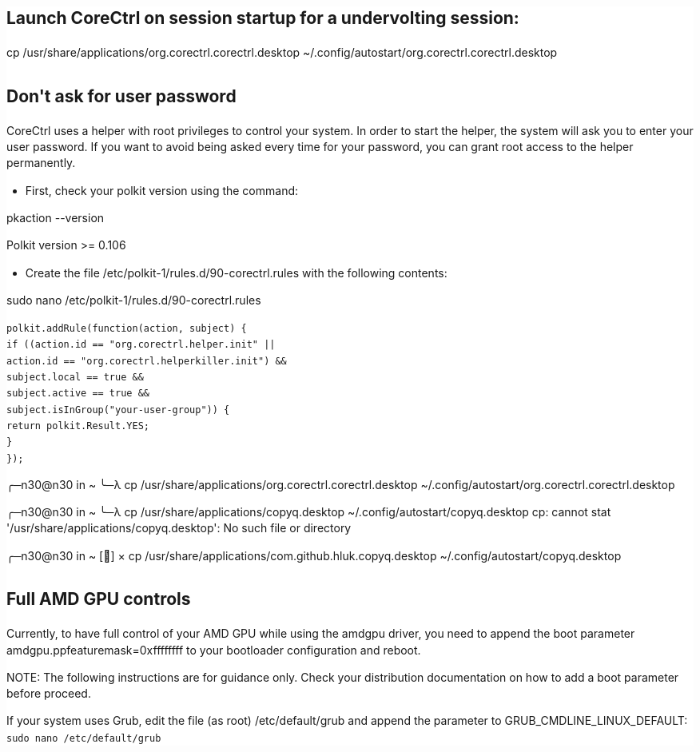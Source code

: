 
## Launch CoreCtrl on session startup for a undervolting session:
cp /usr/share/applications/org.corectrl.corectrl.desktop ~/.config/autostart/org.corectrl.corectrl.desktop

## Don't ask for user password
CoreCtrl uses a helper with root privileges to control your system. In order to start the helper, the system will ask you to enter your user password. If you want to avoid being asked every time for your password, you can grant root access to the helper permanently.

- First, check your polkit version using the command:

pkaction --version

 Polkit version >= 0.106

- Create the file /etc/polkit-1/rules.d/90-corectrl.rules with the following contents:

sudo nano /etc/polkit-1/rules.d/90-corectrl.rules
```
polkit.addRule(function(action, subject) {
if ((action.id == "org.corectrl.helper.init" ||
action.id == "org.corectrl.helperkiller.init") &&
subject.local == true &&
subject.active == true &&
subject.isInGroup("your-user-group")) {
return polkit.Result.YES;
}
});
```

╭─n30@n30 in ~
╰─λ cp /usr/share/applications/org.corectrl.corectrl.desktop ~/.config/autostart/org.corectrl.corectrl.desktop

╭─n30@n30 in ~
╰─λ cp /usr/share/applications/copyq.desktop ~/.config/autostart/copyq.desktop
cp: cannot stat '/usr/share/applications/copyq.desktop': No such file or directory

╭─n30@n30 in ~
[🔴] × cp /usr/share/applications/com.github.hluk.copyq.desktop ~/.config/autostart/copyq.desktop

## Full AMD GPU controls

Currently, to have full control of your AMD GPU while using the amdgpu driver, you need to append the boot parameter amdgpu.ppfeaturemask=0xffffffff to your bootloader configuration and reboot.

NOTE: The following instructions are for guidance only. Check your distribution documentation on how to add a boot parameter before proceed.

If your system uses Grub, edit the file (as root) /etc/default/grub and append the parameter to GRUB_CMDLINE_LINUX_DEFAULT:
`
sudo nano /etc/default/grub
`
